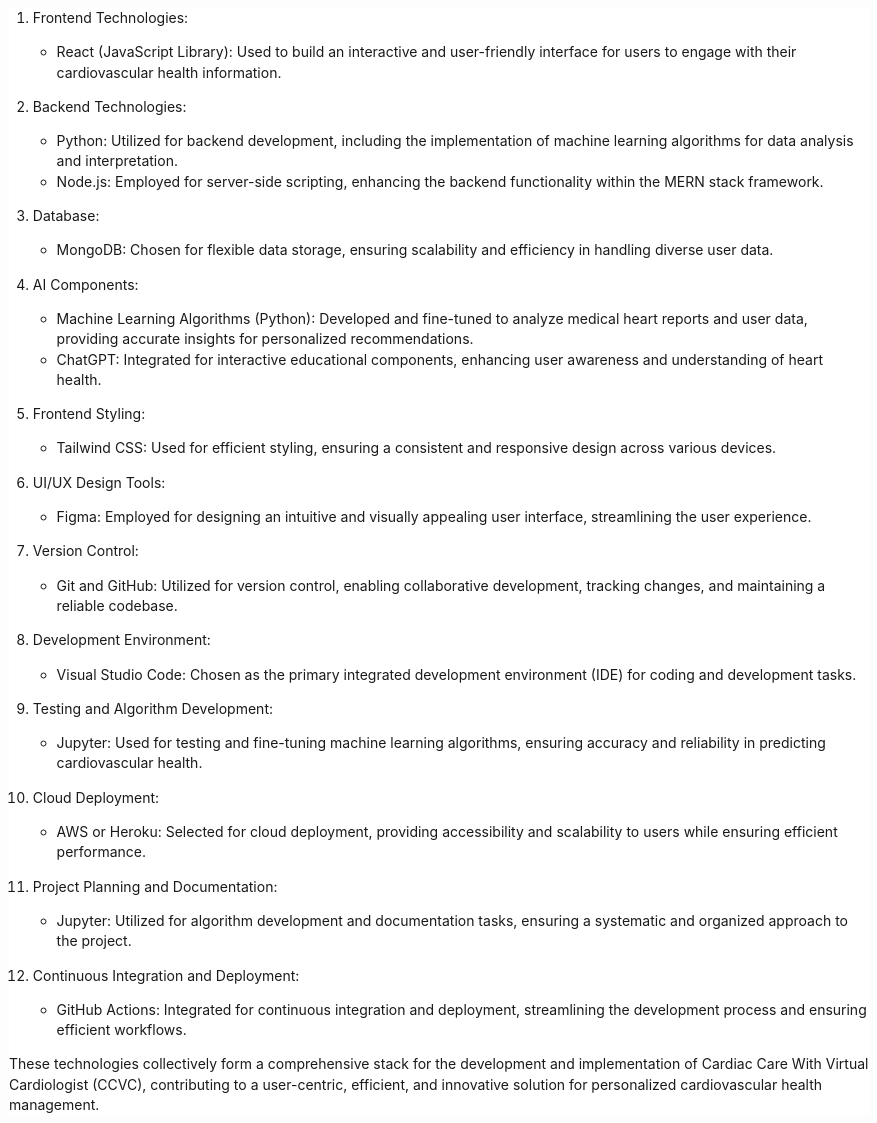 1. Frontend Technologies:
   - React (JavaScript Library): Used to build an interactive and user-friendly interface for users to engage with their cardiovascular health information.

2. Backend Technologies:
   - Python: Utilized for backend development, including the implementation of machine learning algorithms for data analysis and interpretation.
   - Node.js: Employed for server-side scripting, enhancing the backend functionality within the MERN stack framework.

3. Database:
   - MongoDB: Chosen for flexible data storage, ensuring scalability and efficiency in handling diverse user data.

4. AI Components:
   - Machine Learning Algorithms (Python): Developed and fine-tuned to analyze medical heart reports and user data, providing accurate insights for personalized recommendations.
   - ChatGPT: Integrated for interactive educational components, enhancing user awareness and understanding of heart health.

5. Frontend Styling:
   - Tailwind CSS: Used for efficient styling, ensuring a consistent and responsive design across various devices.

6. UI/UX Design Tools:
   - Figma: Employed for designing an intuitive and visually appealing user interface, streamlining the user experience.

7. Version Control:
   - Git and GitHub: Utilized for version control, enabling collaborative development, tracking changes, and maintaining a reliable codebase.

8. Development Environment:
   - Visual Studio Code: Chosen as the primary integrated development environment (IDE) for coding and development tasks.

9. Testing and Algorithm Development:
   - Jupyter: Used for testing and fine-tuning machine learning algorithms, ensuring accuracy and reliability in predicting cardiovascular health.

10. Cloud Deployment:
    - AWS or Heroku: Selected for cloud deployment, providing accessibility and scalability to users while ensuring efficient performance.

11. Project Planning and Documentation:
    - Jupyter: Utilized for algorithm development and documentation tasks, ensuring a systematic and organized approach to the project.

12. Continuous Integration and Deployment:
    - GitHub Actions: Integrated for continuous integration and deployment, streamlining the development process and ensuring efficient workflows.

These technologies collectively form a comprehensive stack for the development and implementation of Cardiac Care With Virtual Cardiologist (CCVC), contributing to a user-centric, efficient, and innovative solution for personalized cardiovascular health management.

